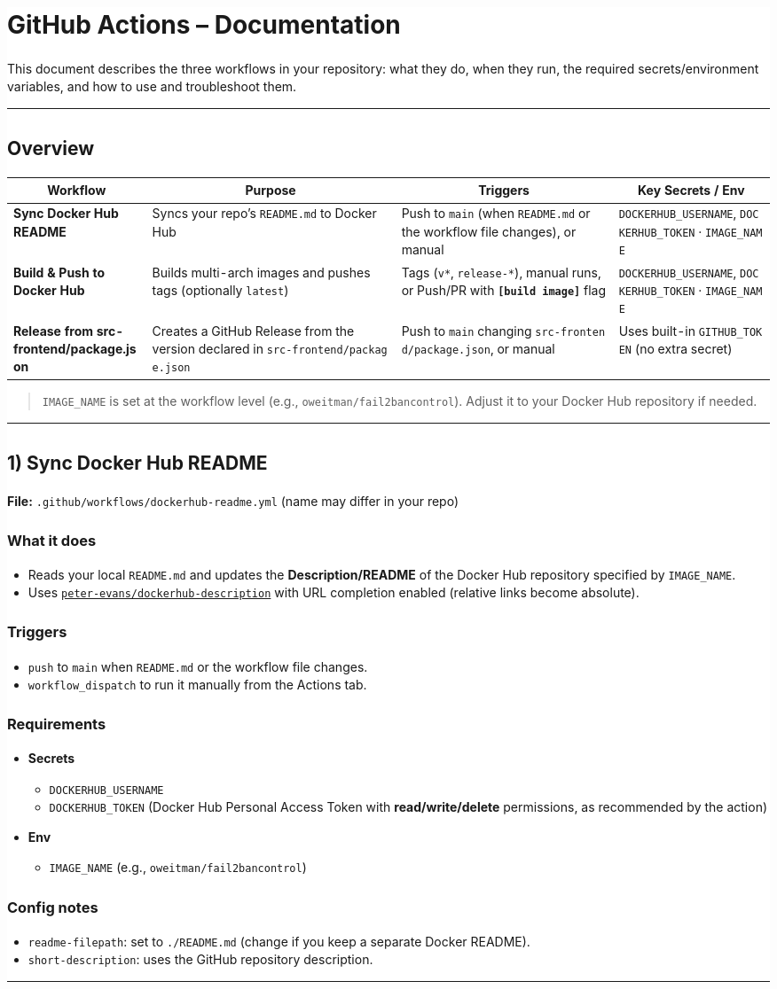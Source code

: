 # GitHub Actions – Documentation

This document describes the three workflows in your repository: what they do, when they run, the required secrets/environment variables, and how to use and troubleshoot them.

---

## Overview

| Workflow                                   | Purpose                                                                           | Triggers                                                                        | Key Secrets / Env                                      |
| ------------------------------------------ | --------------------------------------------------------------------------------- | ------------------------------------------------------------------------------- | ------------------------------------------------------ |
| **Sync Docker Hub README**                 | Syncs your repo’s `README.md` to Docker Hub                                       | Push to `main` (when `README.md` or the workflow file changes), or manual       | `DOCKERHUB_USERNAME`, `DOCKERHUB_TOKEN` · `IMAGE_NAME` |
| **Build & Push to Docker Hub**             | Builds multi-arch images and pushes tags (optionally `latest`)                    | Tags (`v*`, `release-*`), manual runs, or Push/PR with **`[build image]`** flag | `DOCKERHUB_USERNAME`, `DOCKERHUB_TOKEN` · `IMAGE_NAME` |
| **Release from src-frontend/package.json** | Creates a GitHub Release from the version declared in `src-frontend/package.json` | Push to `main` changing `src-frontend/package.json`, or manual                  | Uses built-in `GITHUB_TOKEN` (no extra secret)         |

> `IMAGE_NAME` is set at the workflow level (e.g., `oweitman/fail2bancontrol`). Adjust it to your Docker Hub repository if needed.

---

## 1) Sync Docker Hub README

**File:** `.github/workflows/dockerhub-readme.yml` (name may differ in your repo)

### What it does

-   Reads your local `README.md` and updates the **Description/README** of the Docker Hub repository specified by `IMAGE_NAME`.
-   Uses [`peter-evans/dockerhub-description`](https://github.com/peter-evans/dockerhub-description) with URL completion enabled (relative links become absolute).

### Triggers

-   `push` to `main` when `README.md` or the workflow file changes.
-   `workflow_dispatch` to run it manually from the Actions tab.

### Requirements

-   **Secrets**

    -   `DOCKERHUB_USERNAME`
    -   `DOCKERHUB_TOKEN` (Docker Hub Personal Access Token with **read/write/delete** permissions, as recommended by the action)

-   **Env**

    -   `IMAGE_NAME` (e.g., `oweitman/fail2bancontrol`)

### Config notes

-   `readme-filepath`: set to `./README.md` (change if you keep a separate Docker README).
-   `short-description`: uses the GitHub repository description.

---
